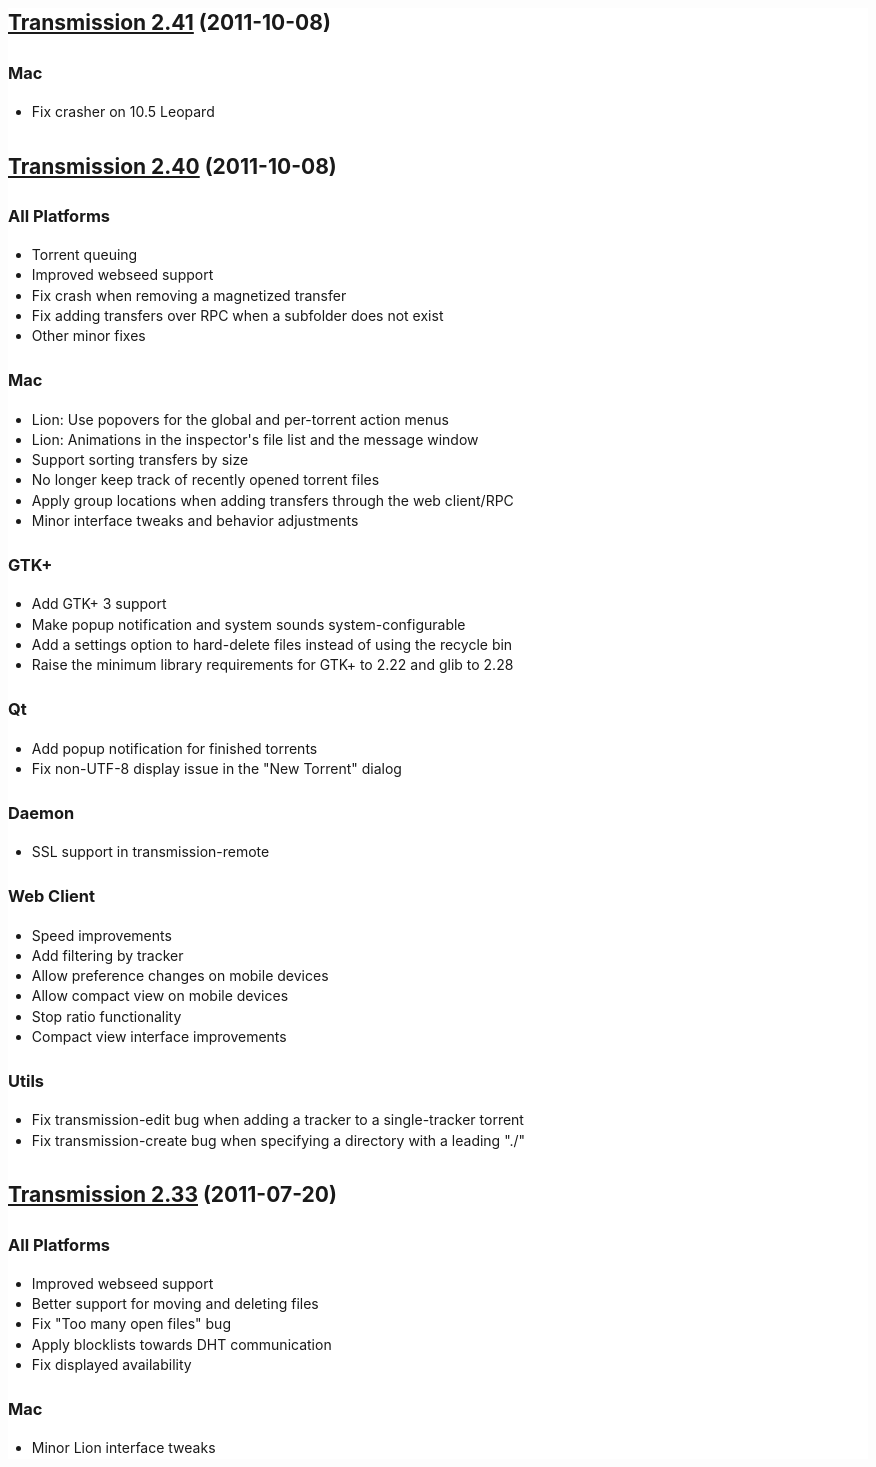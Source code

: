 ## [Transmission 2.41](https://trac.transmissionbt.com/query?milestone=2.41&group=component&order=severity) (2011-10-08)
### Mac
 * Fix crasher on 10.5 Leopard

## [Transmission 2.40](https://trac.transmissionbt.com/query?milestone=2.40&group=component&order=severity) (2011-10-08)
### All Platforms
 * Torrent queuing
 * Improved webseed support
 * Fix crash when removing a magnetized transfer
 * Fix adding transfers over RPC when a subfolder does not exist
 * Other minor fixes
### Mac
 * Lion: Use popovers for the global and per-torrent action menus
 * Lion: Animations in the inspector's file list and the message window
 * Support sorting transfers by size
 * No longer keep track of recently opened torrent files
 * Apply group locations when adding transfers through the web client/RPC
 * Minor interface tweaks and behavior adjustments
### GTK+
 * Add GTK+ 3 support
 * Make popup notification and system sounds system-configurable
 * Add a settings option to hard-delete files instead of using the recycle bin
 * Raise the minimum library requirements for GTK+ to 2.22 and glib to 2.28
### Qt
 * Add popup notification for finished torrents
 * Fix non-UTF-8 display issue in the "New Torrent" dialog
### Daemon
 * SSL support in transmission-remote
### Web Client
 * Speed improvements
 * Add filtering by tracker
 * Allow preference changes on mobile devices
 * Allow compact view on mobile devices
 * Stop ratio functionality
 * Compact view interface improvements
### Utils
 * Fix transmission-edit bug when adding a tracker to a single-tracker torrent
 * Fix transmission-create bug when specifying a directory with a leading "./"

## [Transmission 2.33](https://trac.transmissionbt.com/query?milestone=2.33&group=component&order=severity) (2011-07-20)
### All Platforms
 * Improved webseed support
 * Better support for moving and deleting files
 * Fix "Too many open files" bug
 * Apply blocklists towards DHT communication
 * Fix displayed availability
### Mac
 * Minor Lion interface tweaks